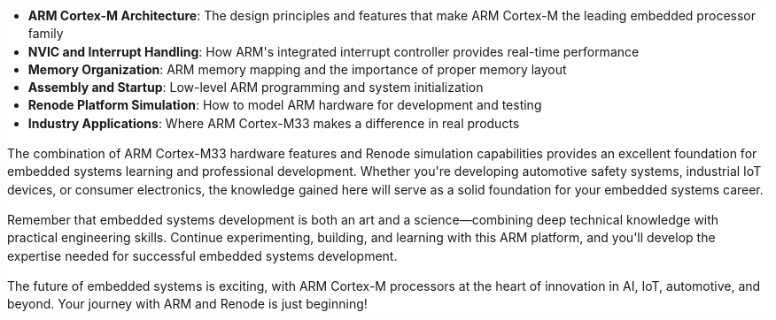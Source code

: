 - **ARM Cortex-M Architecture**: The design principles and features that make ARM Cortex-M the leading embedded processor family
- **NVIC and Interrupt Handling**: How ARM's integrated interrupt controller provides real-time performance
- **Memory Organization**: ARM memory mapping and the importance of proper memory layout
- **Assembly and Startup**: Low-level ARM programming and system initialization
- **Renode Platform Simulation**: How to model ARM hardware for development and testing
- **Industry Applications**: Where ARM Cortex-M33 makes a difference in real products

The combination of ARM Cortex-M33 hardware features and Renode simulation capabilities provides an excellent foundation for embedded systems learning and professional development. Whether you're developing automotive safety systems, industrial IoT devices, or consumer electronics, the knowledge gained here will serve as a solid foundation for your embedded systems career.

Remember that embedded systems development is both an art and a science—combining deep technical knowledge with practical engineering skills. Continue experimenting, building, and learning with this ARM platform, and you'll develop the expertise needed for successful embedded systems development.

The future of embedded systems is exciting, with ARM Cortex-M processors at the heart of innovation in AI, IoT, automotive, and beyond. Your journey with ARM and Renode is just beginning!
